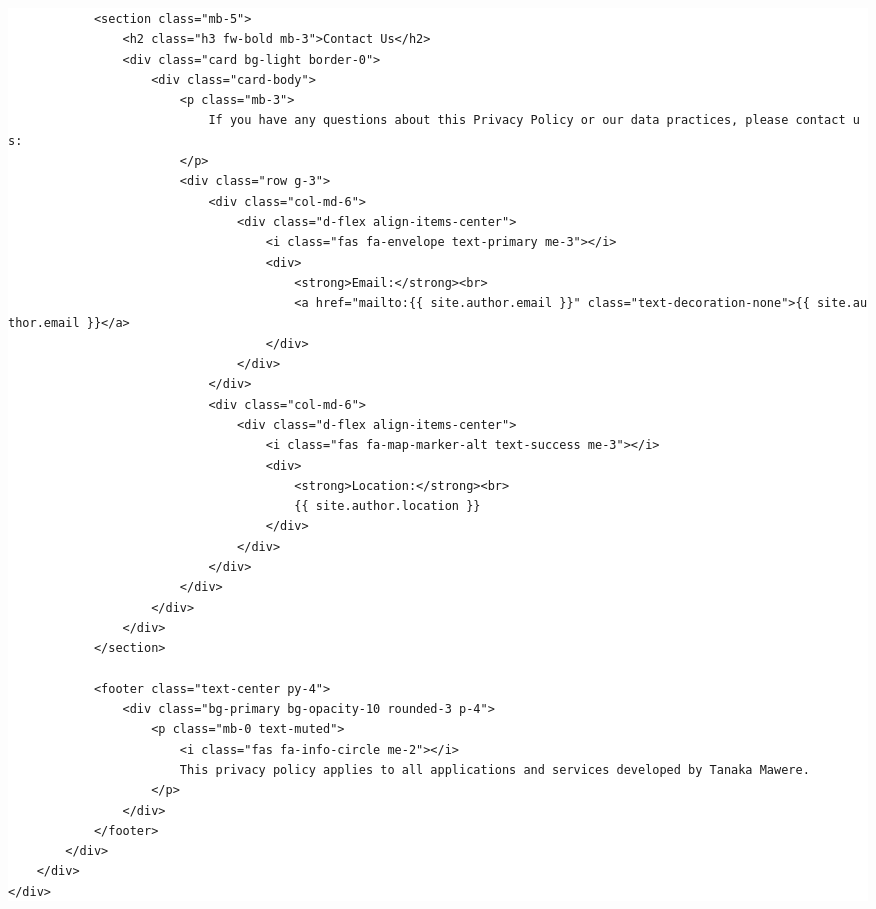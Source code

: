                 <section class="mb-5">
                    <h2 class="h3 fw-bold mb-3">Contact Us</h2>
                    <div class="card bg-light border-0">
                        <div class="card-body">
                            <p class="mb-3">
                                If you have any questions about this Privacy Policy or our data practices, please contact us:
                            </p>
                            <div class="row g-3">
                                <div class="col-md-6">
                                    <div class="d-flex align-items-center">
                                        <i class="fas fa-envelope text-primary me-3"></i>
                                        <div>
                                            <strong>Email:</strong><br>
                                            <a href="mailto:{{ site.author.email }}" class="text-decoration-none">{{ site.author.email }}</a>
                                        </div>
                                    </div>
                                </div>
                                <div class="col-md-6">
                                    <div class="d-flex align-items-center">
                                        <i class="fas fa-map-marker-alt text-success me-3"></i>
                                        <div>
                                            <strong>Location:</strong><br>
                                            {{ site.author.location }}
                                        </div>
                                    </div>
                                </div>
                            </div>
                        </div>
                    </div>
                </section>

                <footer class="text-center py-4">
                    <div class="bg-primary bg-opacity-10 rounded-3 p-4">
                        <p class="mb-0 text-muted">
                            <i class="fas fa-info-circle me-2"></i>
                            This privacy policy applies to all applications and services developed by Tanaka Mawere.
                        </p>
                    </div>
                </footer>
            </div>
        </div>
    </div>
</div>